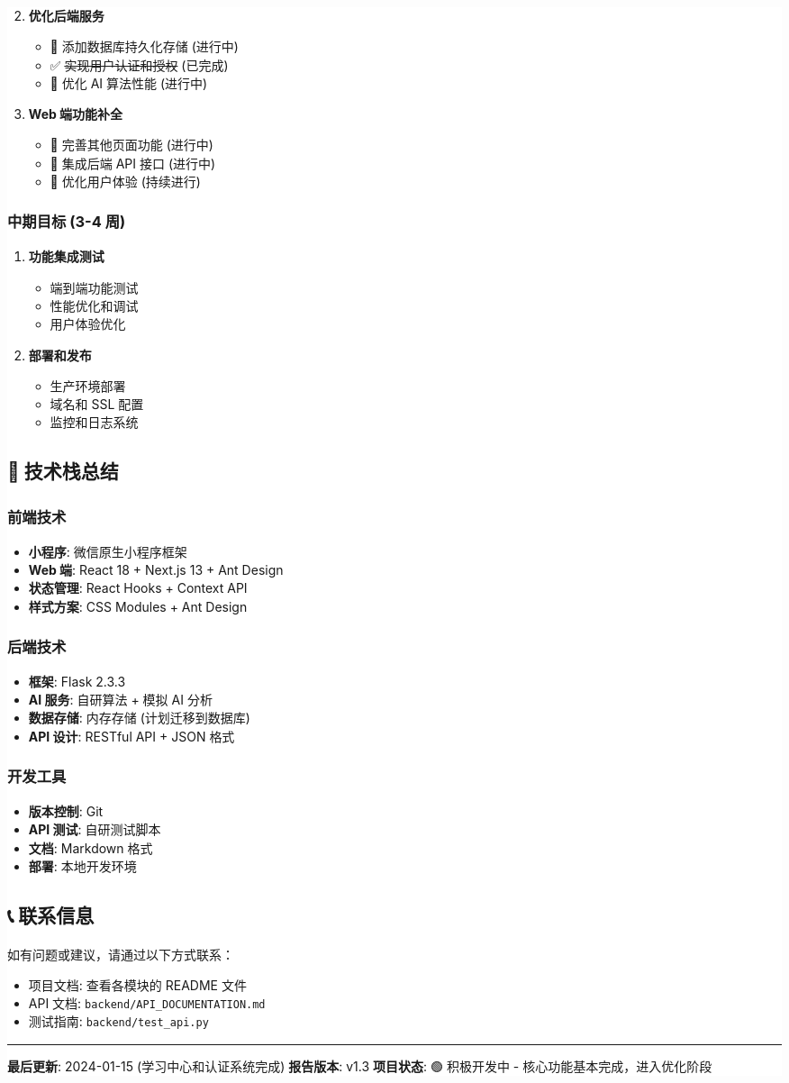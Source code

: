 2. **优化后端服务**

   - 🔄 添加数据库持久化存储 (进行中)
   - ✅ ~~实现用户认证和授权~~ (已完成)
   - 🔄 优化 AI 算法性能 (进行中)

3. **Web 端功能补全**
   - 🔄 完善其他页面功能 (进行中)
   - 🔄 集成后端 API 接口 (进行中)
   - 🔄 优化用户体验 (持续进行)

### 中期目标 (3-4 周)

1. **功能集成测试**

   - 端到端功能测试
   - 性能优化和调试
   - 用户体验优化

2. **部署和发布**
   - 生产环境部署
   - 域名和 SSL 配置
   - 监控和日志系统

## 🔧 技术栈总结

### 前端技术

- **小程序**: 微信原生小程序框架
- **Web 端**: React 18 + Next.js 13 + Ant Design
- **状态管理**: React Hooks + Context API
- **样式方案**: CSS Modules + Ant Design

### 后端技术

- **框架**: Flask 2.3.3
- **AI 服务**: 自研算法 + 模拟 AI 分析
- **数据存储**: 内存存储 (计划迁移到数据库)
- **API 设计**: RESTful API + JSON 格式

### 开发工具

- **版本控制**: Git
- **API 测试**: 自研测试脚本
- **文档**: Markdown 格式
- **部署**: 本地开发环境

## 📞 联系信息

如有问题或建议，请通过以下方式联系：

- 项目文档: 查看各模块的 README 文件
- API 文档: `backend/API_DOCUMENTATION.md`
- 测试指南: `backend/test_api.py`

---

**最后更新**: 2024-01-15 (学习中心和认证系统完成)
**报告版本**: v1.3
**项目状态**: 🟢 积极开发中 - 核心功能基本完成，进入优化阶段
